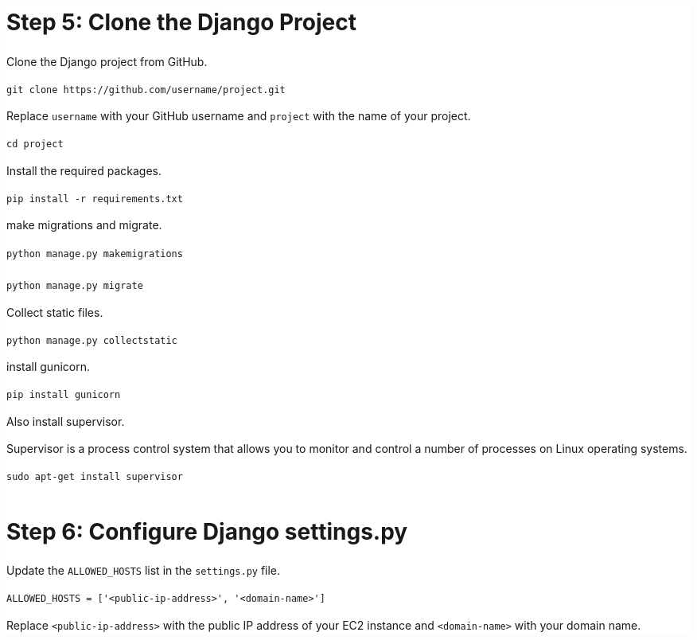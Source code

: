 # Step 5: Clone the Django Project

Clone the Django project from GitHub.

```
git clone https://github.com/username/project.git
```
Replace `username` with your GitHub username and `project` with the name of your project.

```
cd project
```

Install the required packages.

```
pip install -r requirements.txt
```

make migrations and migrate.

```
python manage.py makemigrations

python manage.py migrate
```

Collect static files.

```   
python manage.py collectstatic
```


install gunicorn.

```
pip install gunicorn
```

Also install supervisor.

Supervisor is a process control system that allows you to monitor and control a number of processes on Linux operating systems.

```
sudo apt-get install supervisor
```



# Step 6: Configure Django settings.py

Update the `ALLOWED_HOSTS` list in the `settings.py` file.

```
ALLOWED_HOSTS = ['<public-ip-address>', '<domain-name>']
```
Replace `<public-ip-address>` with the public IP address of your EC2 instance and `<domain-name>` with your domain name.
